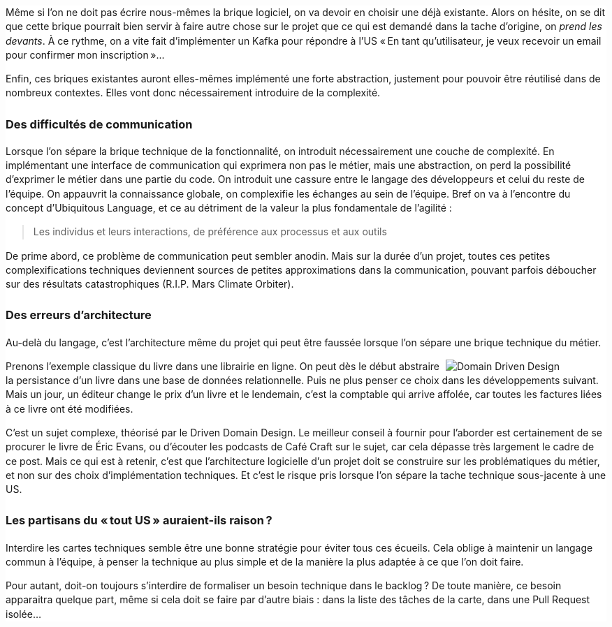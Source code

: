 Même si l’on ne doit pas écrire nous-mêmes la brique logiciel, on va devoir en choisir une déjà existante. Alors on hésite, on se dit que cette brique pourrait bien servir à faire autre chose sur le projet que ce qui est demandé dans la tache d’origine, on *prend les devants*. À ce rythme, on a vite fait d’implémenter un Kafka pour répondre à l’US « En tant qu’utilisateur, je veux recevoir un email pour confirmer mon inscription »...

Enfin, ces briques existantes auront elles-mêmes implémenté une forte abstraction, justement pour pouvoir être réutilisé dans de nombreux contextes. Elles vont donc nécessairement introduire de la complexité.

### Des difficultés de communication

Lorsque l’on sépare la brique technique de la fonctionnalité, on introduit nécessairement une couche de complexité. En implémentant une interface de communication qui exprimera non pas le métier, mais une abstraction, on perd la possibilité d’exprimer le métier dans une partie du code. On introduit une cassure entre le langage des développeurs et celui du reste de l’équipe. On appauvrit la connaissance globale, on complexifie les échanges au sein de l’équipe. Bref on va à l’encontre du concept d’Ubiquitous Language, et ce au détriment de la valeur la plus fondamentale de l’agilité :

> Les individus et leurs interactions, de préférence aux processus et aux outils

De prime abord, ce problème de communication peut sembler anodin. Mais sur la durée d’un projet, toutes ces petites complexifications techniques deviennent sources de petites approximations dans la communication, pouvant parfois déboucher sur des résultats catastrophiques (R.I.P. Mars Climate Orbiter).

### Des erreurs d’architecture

Au-delà du langage, c’est l’architecture même du projet qui peut être faussée lorsque l’on sépare une brique technique du métier. 

<div style="float:right; width: 230px;">
    <img src="/images/technicaltasks/ddd.jpg" alt="Domain Driven Design"/>
</div>

Prenons l’exemple classique du livre dans une librairie en ligne. On peut dès le début abstraire la persistance d’un livre dans une base de données relationnelle. Puis ne plus penser ce choix dans les développements suivant. Mais un jour, un éditeur change le prix d’un livre et le lendemain, c’est la comptable qui arrive affolée, car toutes les factures liées à ce livre ont été modifiées.

C’est un sujet complexe, théorisé par le Driven Domain Design. Le meilleur conseil à fournir pour l’aborder est certainement de se procurer le livre de Éric Evans, ou d’écouter les podcasts de Café Craft sur le sujet, car cela dépasse très largement le cadre de ce post. Mais ce qui est à retenir, c’est que l’architecture logicielle d’un projet doit se construire sur les problématiques du métier, et non sur des choix d’implémentation techniques. Et c’est le risque pris lorsque l’on sépare la tache technique sous-jacente à une US. 

### Les partisans du « tout US » auraient-ils raison ?

Interdire les cartes techniques semble être une bonne stratégie pour éviter tous ces écueils. Cela oblige à maintenir un langage commun à l’équipe, à penser la technique au plus simple et de la manière la plus adaptée à ce que l’on doit faire.

Pour autant, doit-on toujours s’interdire de formaliser un besoin technique dans le backlog ? De toute manière, ce besoin apparaitra quelque part, même si cela doit se faire par d’autre biais : dans la liste des tâches de la carte, dans une Pull Request isolée… 

